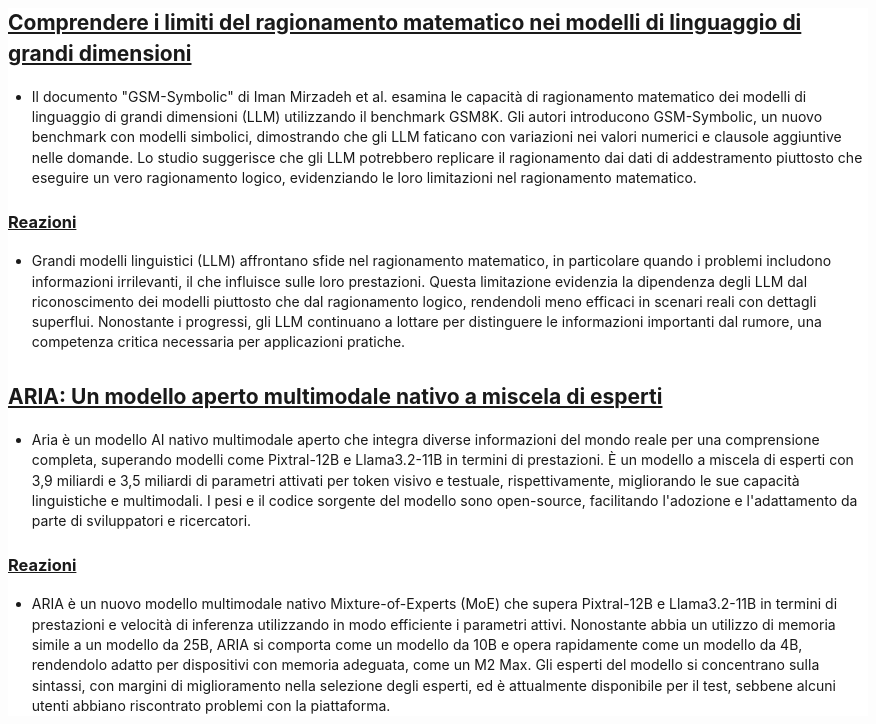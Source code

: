 ## [Comprendere i limiti del ragionamento matematico nei modelli di linguaggio di grandi dimensioni](https://arxiv.org/abs/2410.05229)

- Il documento "GSM-Symbolic" di Iman Mirzadeh et al. esamina le capacità di ragionamento matematico dei modelli di linguaggio di grandi dimensioni (LLM) utilizzando il benchmark GSM8K. Gli autori introducono GSM-Symbolic, un nuovo benchmark con modelli simbolici, dimostrando che gli LLM faticano con variazioni nei valori numerici e clausole aggiuntive nelle domande. Lo studio suggerisce che gli LLM potrebbero replicare il ragionamento dai dati di addestramento piuttosto che eseguire un vero ragionamento logico, evidenziando le loro limitazioni nel ragionamento matematico.

### [Reazioni](https://news.ycombinator.com/item?id=41808683)

- Grandi modelli linguistici (LLM) affrontano sfide nel ragionamento matematico, in particolare quando i problemi includono informazioni irrilevanti, il che influisce sulle loro prestazioni. Questa limitazione evidenzia la dipendenza degli LLM dal riconoscimento dei modelli piuttosto che dal ragionamento logico, rendendoli meno efficaci in scenari reali con dettagli superflui. Nonostante i progressi, gli LLM continuano a lottare per distinguere le informazioni importanti dal rumore, una competenza critica necessaria per applicazioni pratiche.

## [ARIA: Un modello aperto multimodale nativo a miscela di esperti](https://arxiv.org/abs/2410.05993)

- Aria è un modello AI nativo multimodale aperto che integra diverse informazioni del mondo reale per una comprensione completa, superando modelli come Pixtral-12B e Llama3.2-11B in termini di prestazioni. È un modello a miscela di esperti con 3,9 miliardi e 3,5 miliardi di parametri attivati per token visivo e testuale, rispettivamente, migliorando le sue capacità linguistiche e multimodali. I pesi e il codice sorgente del modello sono open-source, facilitando l'adozione e l'adattamento da parte di sviluppatori e ricercatori.

### [Reazioni](https://news.ycombinator.com/item?id=41804829)

- ARIA è un nuovo modello multimodale nativo Mixture-of-Experts (MoE) che supera Pixtral-12B e Llama3.2-11B in termini di prestazioni e velocità di inferenza utilizzando in modo efficiente i parametri attivi. Nonostante abbia un utilizzo di memoria simile a un modello da 25B, ARIA si comporta come un modello da 10B e opera rapidamente come un modello da 4B, rendendolo adatto per dispositivi con memoria adeguata, come un M2 Max. Gli esperti del modello si concentrano sulla sintassi, con margini di miglioramento nella selezione degli esperti, ed è attualmente disponibile per il test, sebbene alcuni utenti abbiano riscontrato problemi con la piattaforma.

<head>
  <meta property="og:title" content="2 H100: come è scoppiata la bolla del noleggio di GPU" />
  <meta property="og:type" content="website" />
  <meta property="og:image" content="https://og.cho.sh/api/og/?title=2%20H100%3A%20come%20%C3%A8%20scoppiata%20la%20bolla%20del%20noleggio%20di%20GPU&subheading=venerd%C3%AC%2011%20ottobre%202024%3A%20Riassunto%20di%20Hacker%20News" />
</head>
